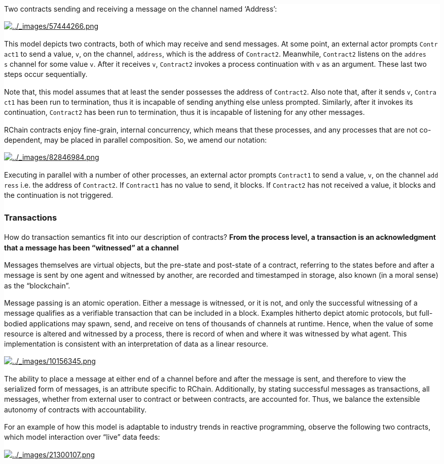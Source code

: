 Two contracts sending and receiving a message on the channel named ‘Address’:

[![../_images/57444266.png](https://rchain-architecture.readthedocs.io/en/latest/_images/57444266.png)](https://rchain-architecture.readthedocs.io/en/latest/_images/57444266.png)

This model depicts two contracts, both of which may receive and send messages. At some point, an external actor prompts `Contract1` to send a value, `v`, on the channel, `address`, which is the address of `Contract2`. Meanwhile, `Contract2` listens on the `address` channel for some value `v`. After it receives `v`, `Contract2` invokes a process continuation with `v` as an argument. These last two steps occur sequentially.

Note that, this model assumes that at least the sender possesses the address of `Contract2`. Also note that, after it sends `v`, `Contract1` has been run to termination, thus it is incapable of sending anything else unless prompted. Similarly, after it invokes its continuation, `Contract2` has been run to termination, thus it is incapable of listening for any other messages.

RChain contracts enjoy fine-grain, internal concurrency, which means that these processes, and any processes that are not co-dependent, may be placed in parallel composition. So, we amend our notation:

[![../_images/82846984.png](https://rchain-architecture.readthedocs.io/en/latest/_images/82846984.png)](https://rchain-architecture.readthedocs.io/en/latest/_images/82846984.png)

Executing in parallel with a number of other processes, an external actor prompts `Contract1` to send a value, `v`, on the channel `address` i.e. the address of `Contract2`. If `Contract1` has no value to send, it blocks. If `Contract2` has not received a value, it blocks and the continuation is not triggered.

### Transactions

How do transaction semantics fit into our description of contracts? **From the process level, a transaction is an acknowledgment that a message has been “witnessed” at a channel**

Messages themselves are virtual objects, but the pre-state and post-state of a contract, referring to the states before and after a message is sent by one agent and witnessed by another, are recorded and timestamped in storage, also known (in a moral sense) as the “blockchain”.

Message passing is an atomic operation. Either a message is witnessed, or it is not, and only the successful witnessing of a message qualifies as a verifiable transaction that can be included in a block. Examples hitherto depict atomic protocols, but full-bodied applications may spawn, send, and receive on tens of thousands of channels at runtime. Hence, when the value of some resource is altered and witnessed by a process, there is record of when and where it was witnessed by what agent. This implementation is consistent with an interpretation of data as a linear resource.

[![../_images/10156345.png](https://rchain-architecture.readthedocs.io/en/latest/_images/10156345.png)](https://rchain-architecture.readthedocs.io/en/latest/_images/10156345.png)

The ability to place a message at either end of a channel before and after the message is sent, and therefore to view the serialized form of messages, is an attribute specific to RChain. Additionally, by stating successful messages as transactions, all messages, whether from external user to contract or between contracts, are accounted for. Thus, we balance the extensible autonomy of contracts with accountability.

For an example of how this model is adaptable to industry trends in reactive programming, observe the following two contracts, which model interaction over “live” data feeds:

[![../_images/21300107.png](https://rchain-architecture.readthedocs.io/en/latest/_images/21300107.png)](https://rchain-architecture.readthedocs.io/en/latest/_images/21300107.png)

